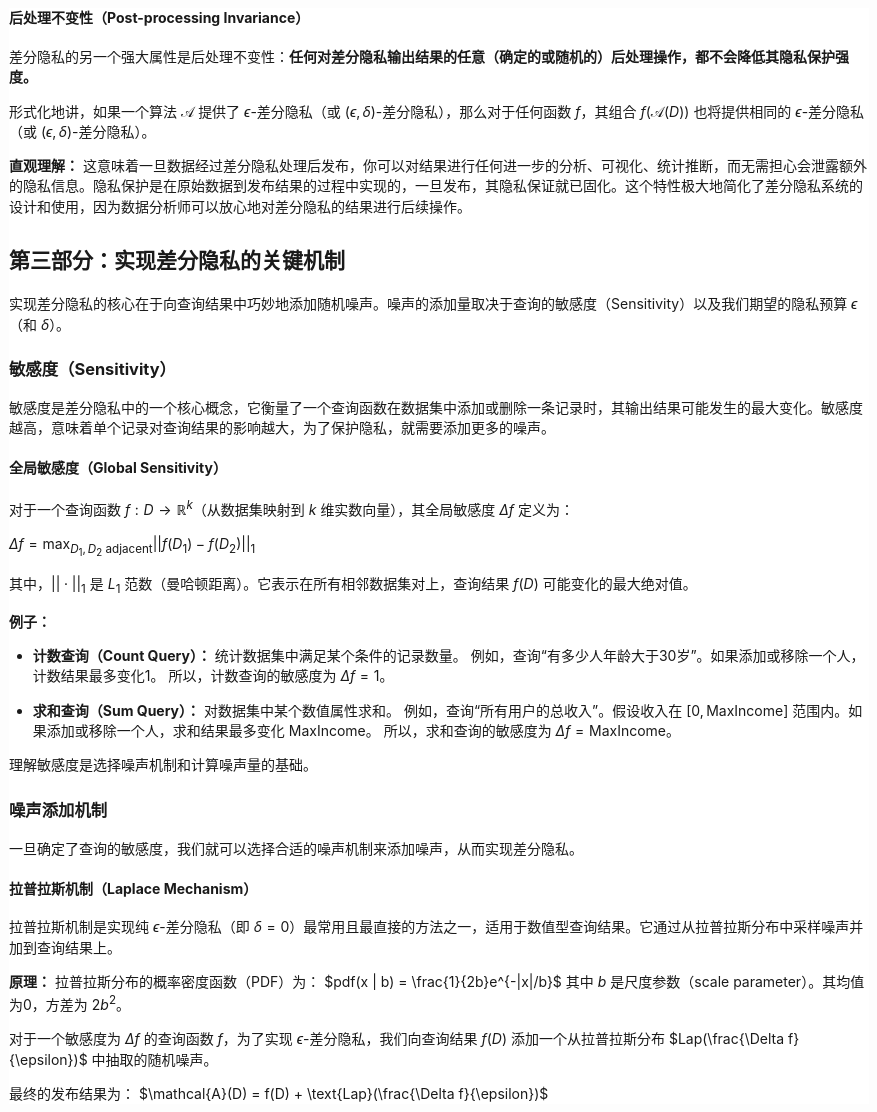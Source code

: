 #### 后处理不变性（Post-processing Invariance）

差分隐私的另一个强大属性是后处理不变性：**任何对差分隐私输出结果的任意（确定的或随机的）后处理操作，都不会降低其隐私保护强度。**

形式化地讲，如果一个算法 $\mathcal{A}$ 提供了 $\epsilon$-差分隐私（或 $(\epsilon, \delta)$-差分隐私），那么对于任何函数 $f$，其组合 $f(\mathcal{A}(D))$ 也将提供相同的 $\epsilon$-差分隐私（或 $(\epsilon, \delta)$-差分隐私）。

**直观理解：** 这意味着一旦数据经过差分隐私处理后发布，你可以对结果进行任何进一步的分析、可视化、统计推断，而无需担心会泄露额外的隐私信息。隐私保护是在原始数据到发布结果的过程中实现的，一旦发布，其隐私保证就已固化。这个特性极大地简化了差分隐私系统的设计和使用，因为数据分析师可以放心地对差分隐私的结果进行后续操作。

## 第三部分：实现差分隐私的关键机制

实现差分隐私的核心在于向查询结果中巧妙地添加随机噪声。噪声的添加量取决于查询的敏感度（Sensitivity）以及我们期望的隐私预算 $\epsilon$（和 $\delta$）。

### 敏感度（Sensitivity）

敏感度是差分隐私中的一个核心概念，它衡量了一个查询函数在数据集中添加或删除一条记录时，其输出结果可能发生的最大变化。敏感度越高，意味着单个记录对查询结果的影响越大，为了保护隐私，就需要添加更多的噪声。

#### 全局敏感度（Global Sensitivity）

对于一个查询函数 $f: D \to \mathbb{R}^k$（从数据集映射到 $k$ 维实数向量），其全局敏感度 $\Delta f$ 定义为：

$\Delta f = \max_{D_1, D_2 \text{ adjacent}} ||f(D_1) - f(D_2)||_1$

其中，$|| \cdot ||_1$ 是 $L_1$ 范数（曼哈顿距离）。它表示在所有相邻数据集对上，查询结果 $f(D)$ 可能变化的最大绝对值。

**例子：**

*   **计数查询（Count Query）：** 统计数据集中满足某个条件的记录数量。
    例如，查询“有多少人年龄大于30岁”。如果添加或移除一个人，计数结果最多变化1。
    所以，计数查询的敏感度为 $\Delta f = 1$。

*   **求和查询（Sum Query）：** 对数据集中某个数值属性求和。
    例如，查询“所有用户的总收入”。假设收入在 $[0, \text{MaxIncome}]$ 范围内。如果添加或移除一个人，求和结果最多变化 $\text{MaxIncome}$。
    所以，求和查询的敏感度为 $\Delta f = \text{MaxIncome}$。

理解敏感度是选择噪声机制和计算噪声量的基础。

### 噪声添加机制

一旦确定了查询的敏感度，我们就可以选择合适的噪声机制来添加噪声，从而实现差分隐私。

#### 拉普拉斯机制（Laplace Mechanism）

拉普拉斯机制是实现纯 $\epsilon$-差分隐私（即 $\delta = 0$）最常用且最直接的方法之一，适用于数值型查询结果。它通过从拉普拉斯分布中采样噪声并加到查询结果上。

**原理：**
拉普拉斯分布的概率密度函数（PDF）为：
$pdf(x | b) = \frac{1}{2b}e^{-|x|/b}$
其中 $b$ 是尺度参数（scale parameter）。其均值为0，方差为 $2b^2$。

对于一个敏感度为 $\Delta f$ 的查询函数 $f$，为了实现 $\epsilon$-差分隐私，我们向查询结果 $f(D)$ 添加一个从拉普拉斯分布 $Lap(\frac{\Delta f}{\epsilon})$ 中抽取的随机噪声。

最终的发布结果为：
$\mathcal{A}(D) = f(D) + \text{Lap}(\frac{\Delta f}{\epsilon})$
